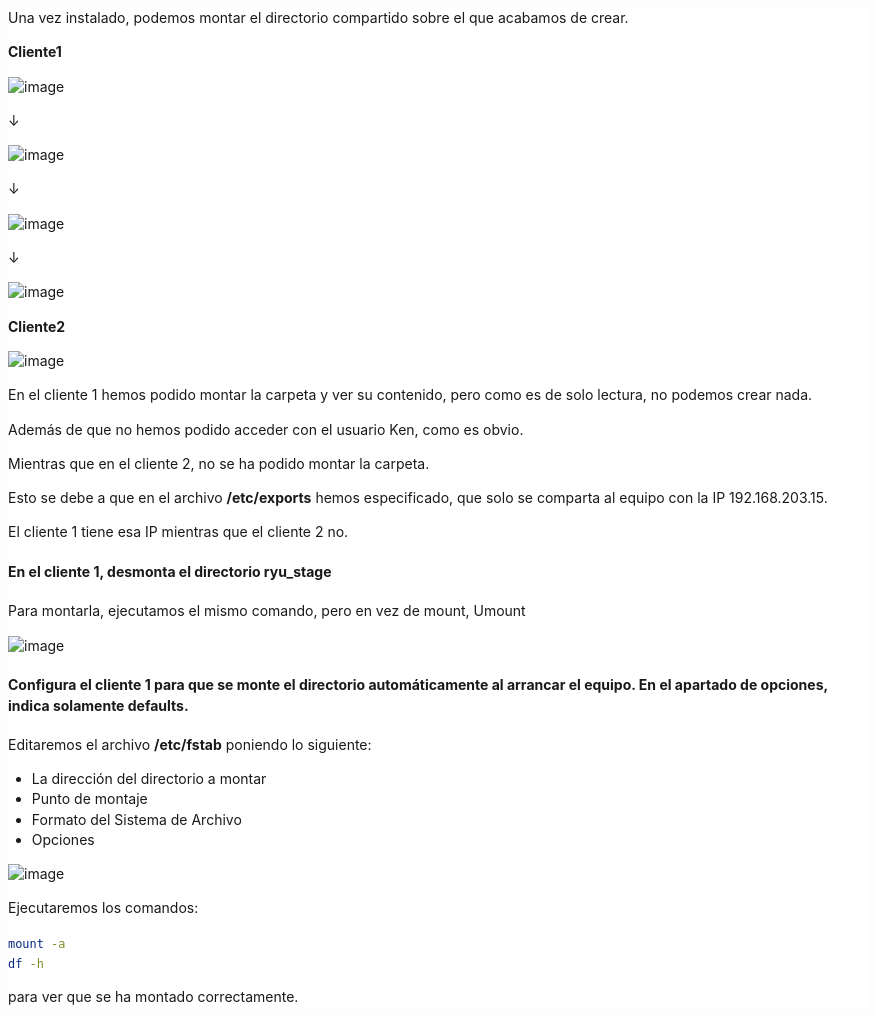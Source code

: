 Una vez instalado, podemos montar el directorio compartido sobre el que acabamos de crear. 

**Cliente1**

![image](https://github.com/user-attachments/assets/a0fba8d9-ce9e-4d23-afc5-47c0350686c1)

↓

![image](https://github.com/user-attachments/assets/4ec63b3d-999f-4613-a11c-2fd657271db8)

↓

![image](https://github.com/user-attachments/assets/544d7530-98fa-4f18-9533-67fee62cc1dc)

↓

![image](https://github.com/user-attachments/assets/3ea8184a-b8b4-4659-9a2f-90b4e356ff0a)

**Cliente2**

![image](https://github.com/user-attachments/assets/ac1f8306-eeca-45f3-8ab5-03250e349498)

En el cliente 1 hemos podido montar la carpeta y ver su contenido, pero como es de solo lectura, no podemos crear nada. 

Además de que no hemos podido acceder con el usuario Ken, como es obvio.

Mientras que en el cliente 2, no se ha podido montar la carpeta. 

Esto se debe a que en el archivo **/etc/exports** hemos especificado, que solo se comparta al equipo con la IP 192.168.203.15. 

El cliente 1 tiene esa IP mientras que el cliente 2 no.

#### En el cliente 1, desmonta el directorio ryu_stage

Para montarla, ejecutamos el mismo comando, pero en vez de mount, Umount

![image](https://github.com/user-attachments/assets/b89b81e9-7b0c-4512-a311-6b6de81a614f)

#### Configura el cliente 1 para que se monte el directorio automáticamente al arrancar el equipo. En el apartado de opciones, indica solamente defaults. 

Editaremos el archivo **/etc/fstab** poniendo lo siguiente: 
- La dirección del directorio a montar 
- Punto de montaje 
- Formato del Sistema de Archivo 
- Opciones

![image](https://github.com/user-attachments/assets/ef5650a9-ff96-4b78-a121-a57f954ff821)


Ejecutaremos los comandos:

```bash
mount -a
df -h
```
para ver que se ha montado correctamente.

